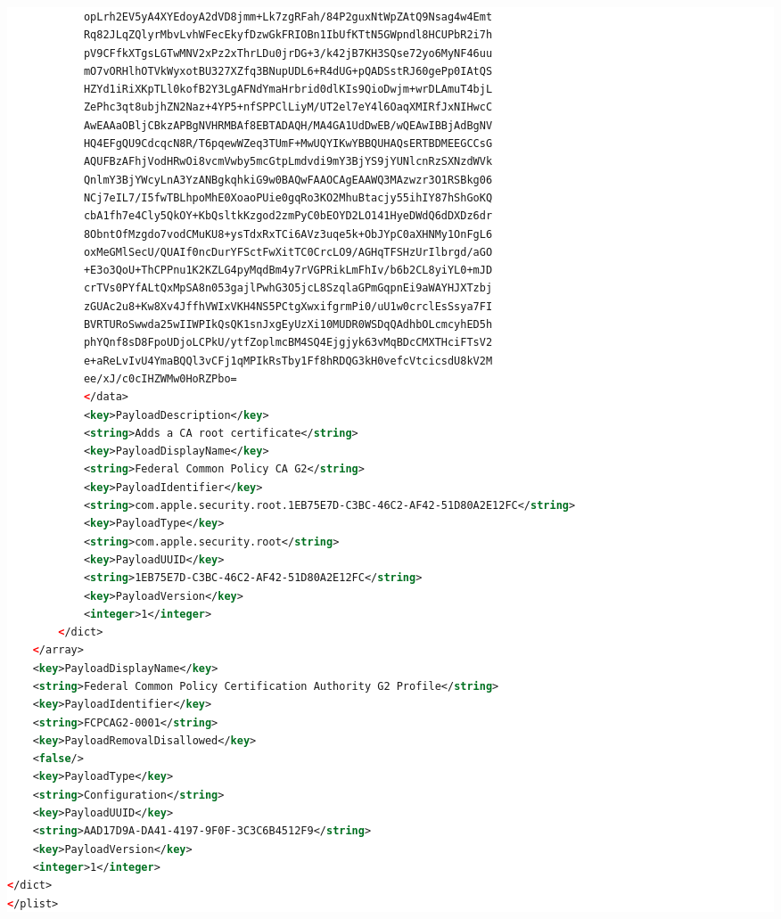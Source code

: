 ```xml
			opLrh2EV5yA4XYEdoyA2dVD8jmm+Lk7zgRFah/84P2guxNtWpZAtQ9Nsag4w4Emt
			Rq82JLqZQlyrMbvLvhWFecEkyfDzwGkFRIOBn1IbUfKTtN5GWpndl8HCUPbR2i7h
			pV9CFfkXTgsLGTwMNV2xPz2xThrLDu0jrDG+3/k42jB7KH3SQse72yo6MyNF46uu
			mO7vORHlhOTVkWyxotBU327XZfq3BNupUDL6+R4dUG+pQADSstRJ60gePp0IAtQS
			HZYd1iRiXKpTLl0kofB2Y3LgAFNdYmaHrbrid0dlKIs9QioDwjm+wrDLAmuT4bjL
			ZePhc3qt8ubjhZN2Naz+4YP5+nfSPPClLiyM/UT2el7eY4l6OaqXMIRfJxNIHwcC
			AwEAAaOBljCBkzAPBgNVHRMBAf8EBTADAQH/MA4GA1UdDwEB/wQEAwIBBjAdBgNV
			HQ4EFgQU9CdcqcN8R/T6pqewWZeq3TUmF+MwUQYIKwYBBQUHAQsERTBDMEEGCCsG
			AQUFBzAFhjVodHRwOi8vcmVwby5mcGtpLmdvdi9mY3BjYS9jYUNlcnRzSXNzdWVk
			QnlmY3BjYWcyLnA3YzANBgkqhkiG9w0BAQwFAAOCAgEAAWQ3MAzwzr3O1RSBkg06
			NCj7eIL7/I5fwTBLhpoMhE0XoaoPUie0gqRo3KO2MhuBtacjy55ihIY87hShGoKQ
			cbA1fh7e4Cly5QkOY+KbQsltkKzgod2zmPyC0bEOYD2LO141HyeDWdQ6dDXDz6dr
			8ObntOfMzgdo7vodCMuKU8+ysTdxRxTCi6AVz3uqe5k+ObJYpC0aXHNMy1OnFgL6
			oxMeGMlSecU/QUAIf0ncDurYFSctFwXitTC0CrcLO9/AGHqTFSHzUrIlbrgd/aGO
			+E3o3QoU+ThCPPnu1K2KZLG4pyMqdBm4y7rVGPRikLmFhIv/b6b2CL8yiYL0+mJD
			crTVs0PYfALtQxMpSA8n053gajlPwhG3O5jcL8SzqlaGPmGqpnEi9aWAYHJXTzbj
			zGUAc2u8+Kw8Xv4JffhVWIxVKH4NS5PCtgXwxifgrmPi0/uU1w0crclEsSsya7FI
			BVRTURoSwwda25wIIWPIkQsQK1snJxgEyUzXi10MUDR0WSDqQAdhbOLcmcyhED5h
			phYQnf8sD8FpoUDjoLCPkU/ytfZoplmcBM4SQ4Ejgjyk63vMqBDcCMXTHciFTsV2
			e+aReLvIvU4YmaBQQl3vCFj1qMPIkRsTby1Ff8hRDQG3kH0vefcVtcicsdU8kV2M
			ee/xJ/c0cIHZWMw0HoRZPbo=
			</data>
			<key>PayloadDescription</key>
			<string>Adds a CA root certificate</string>
			<key>PayloadDisplayName</key>
			<string>Federal Common Policy CA G2</string>
			<key>PayloadIdentifier</key>
			<string>com.apple.security.root.1EB75E7D-C3BC-46C2-AF42-51D80A2E12FC</string>
			<key>PayloadType</key>
			<string>com.apple.security.root</string>
			<key>PayloadUUID</key>
			<string>1EB75E7D-C3BC-46C2-AF42-51D80A2E12FC</string>
			<key>PayloadVersion</key>
			<integer>1</integer>
		</dict>
	</array>
	<key>PayloadDisplayName</key>
	<string>Federal Common Policy Certification Authority G2 Profile</string>
	<key>PayloadIdentifier</key>
	<string>FCPCAG2-0001</string>
	<key>PayloadRemovalDisallowed</key>
	<false/>
	<key>PayloadType</key>
	<string>Configuration</string>
	<key>PayloadUUID</key>
	<string>AAD17D9A-DA41-4197-9F0F-3C3C6B4512F9</string>
	<key>PayloadVersion</key>
	<integer>1</integer>
</dict>
</plist>
``` 
